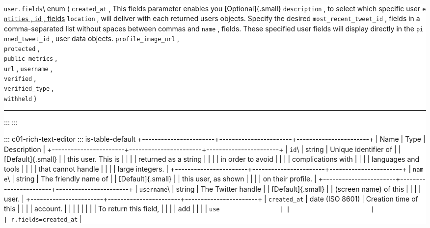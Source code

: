   ` user.fields `\        enum ( ` created_at ` ,    This [fields](/en/docs/twitter-api/fields) parameter enables you
  [Optional]{.small}      ` description ` ,          to select which specific [user
                          ` entities ` , ` id ` ,    fields](/en/docs/twitter-api/data-dictionary/object-model/user)
                          ` location ` ,             will deliver with each returned users objects. Specify the desired
                          ` most_recent_tweet_id ` , fields in a comma-separated list without spaces between commas and
                          ` name ` ,                 fields. These specified user fields will display directly in the
                          ` pinned_tweet_id ` ,      user data objects.
                          ` profile_image_url ` ,    
                          ` protected ` ,            
                          ` public_metrics ` ,       
                          ` url ` , ` username ` ,   
                          ` verified ` ,             
                          ` verified_type ` ,        
                          ` withheld ` )             
  ----------------------- -------------------------- ------------------------------------------------------------------
:::
:::

::: c01-rich-text-editor
::: is-table-default
+-----------------------+-----------------------+-----------------------+
| Name                  | Type                  | Description           |
+-----------------------+-----------------------+-----------------------+
| ` id `\               | string                | Unique identifier of  |
| [Default]{.small}     |                       | this user. This is    |
|                       |                       | returned as a string  |
|                       |                       | in order to avoid     |
|                       |                       | complications with    |
|                       |                       | languages and tools   |
|                       |                       | that cannot handle    |
|                       |                       | large integers.       |
+-----------------------+-----------------------+-----------------------+
| ` name `\             | string                | The friendly name of  |
| [Default]{.small}     |                       | this user, as shown   |
|                       |                       | on their profile.     |
+-----------------------+-----------------------+-----------------------+
| ` username `\         | string                | The Twitter handle    |
| [Default]{.small}     |                       | (screen name) of this |
|                       |                       | user.                 |
+-----------------------+-----------------------+-----------------------+
| ` created_at `        | date (ISO 8601)       | Creation time of this |
|                       |                       | account.              |
|                       |                       |                       |
|                       |                       | To return this field, |
|                       |                       | add                   |
|                       |                       | ` use                 |
|                       |                       | r.fields=created_at ` |